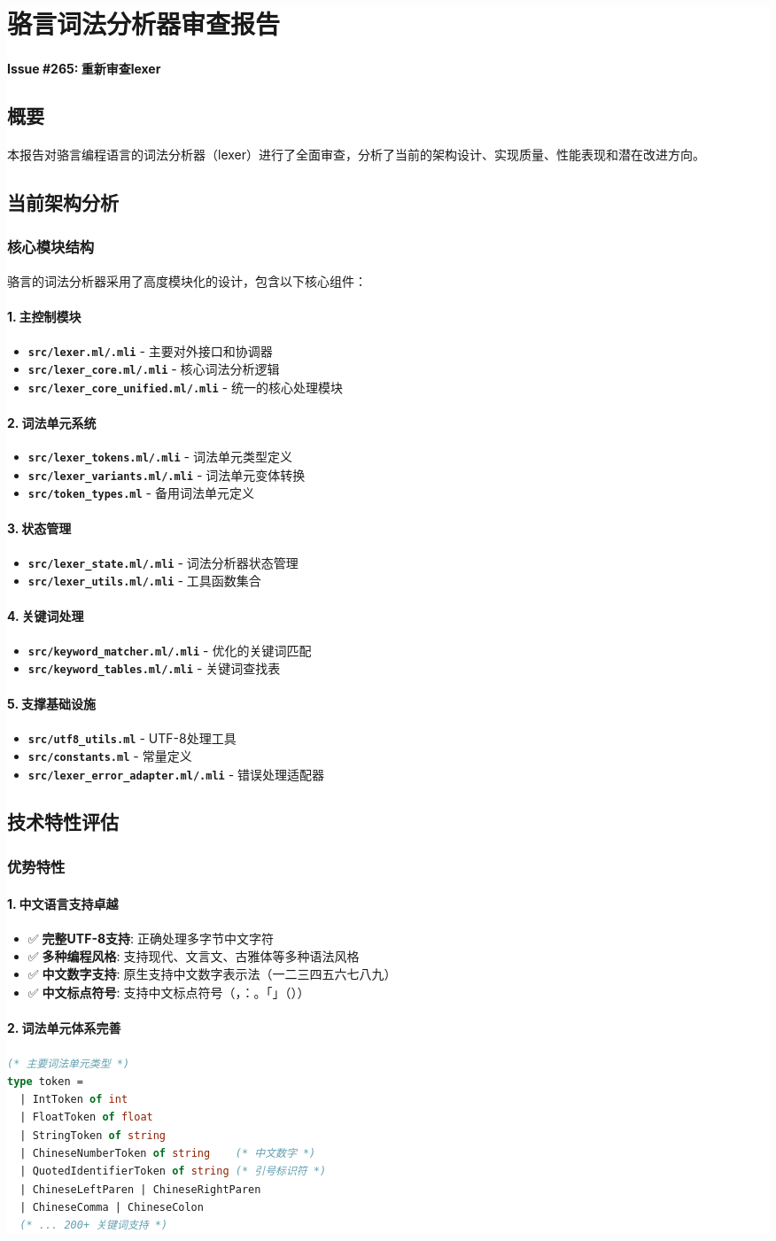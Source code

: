 # 骆言词法分析器审查报告
**Issue #265: 重新审查lexer**

## 概要

本报告对骆言编程语言的词法分析器（lexer）进行了全面审查，分析了当前的架构设计、实现质量、性能表现和潜在改进方向。

## 当前架构分析

### 核心模块结构

骆言的词法分析器采用了高度模块化的设计，包含以下核心组件：

#### 1. 主控制模块
- **`src/lexer.ml/.mli`** - 主要对外接口和协调器
- **`src/lexer_core.ml/.mli`** - 核心词法分析逻辑
- **`src/lexer_core_unified.ml/.mli`** - 统一的核心处理模块

#### 2. 词法单元系统
- **`src/lexer_tokens.ml/.mli`** - 词法单元类型定义
- **`src/lexer_variants.ml/.mli`** - 词法单元变体转换
- **`src/token_types.ml`** - 备用词法单元定义

#### 3. 状态管理
- **`src/lexer_state.ml/.mli`** - 词法分析器状态管理
- **`src/lexer_utils.ml/.mli`** - 工具函数集合

#### 4. 关键词处理
- **`src/keyword_matcher.ml/.mli`** - 优化的关键词匹配
- **`src/keyword_tables.ml/.mli`** - 关键词查找表

#### 5. 支撑基础设施
- **`src/utf8_utils.ml`** - UTF-8处理工具
- **`src/constants.ml`** - 常量定义
- **`src/lexer_error_adapter.ml/.mli`** - 错误处理适配器

## 技术特性评估

### 优势特性

#### 1. 中文语言支持卓越
- ✅ **完整UTF-8支持**: 正确处理多字节中文字符
- ✅ **多种编程风格**: 支持现代、文言文、古雅体等多种语法风格
- ✅ **中文数字支持**: 原生支持中文数字表示法（一二三四五六七八九）
- ✅ **中文标点符号**: 支持中文标点符号（，：。「」（））

#### 2. 词法单元体系完善
```ocaml
(* 主要词法单元类型 *)
type token = 
  | IntToken of int
  | FloatToken of float  
  | StringToken of string
  | ChineseNumberToken of string    (* 中文数字 *)
  | QuotedIdentifierToken of string (* 引号标识符 *)
  | ChineseLeftParen | ChineseRightParen
  | ChineseComma | ChineseColon
  (* ... 200+ 关键词支持 *)
```
